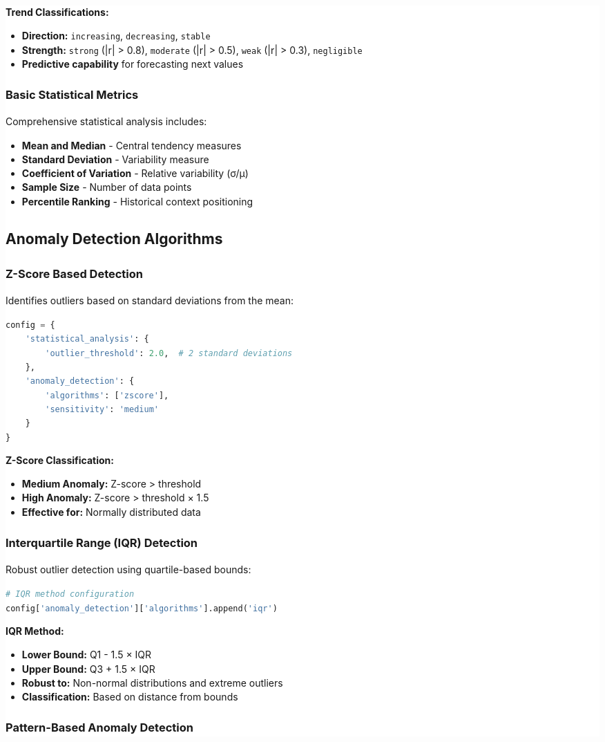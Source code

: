 **Trend Classifications:**
- **Direction:** `increasing`, `decreasing`, `stable`
- **Strength:** `strong` (|r| > 0.8), `moderate` (|r| > 0.5), `weak` (|r| > 0.3), `negligible`
- **Predictive capability** for forecasting next values

### Basic Statistical Metrics

Comprehensive statistical analysis includes:

- **Mean and Median** - Central tendency measures
- **Standard Deviation** - Variability measure
- **Coefficient of Variation** - Relative variability (σ/μ)
- **Sample Size** - Number of data points
- **Percentile Ranking** - Historical context positioning

## Anomaly Detection Algorithms

### Z-Score Based Detection

Identifies outliers based on standard deviations from the mean:

```python
config = {
    'statistical_analysis': {
        'outlier_threshold': 2.0,  # 2 standard deviations
    },
    'anomaly_detection': {
        'algorithms': ['zscore'],
        'sensitivity': 'medium'
    }
}
```

**Z-Score Classification:**
- **Medium Anomaly:** Z-score > threshold
- **High Anomaly:** Z-score > threshold × 1.5
- **Effective for:** Normally distributed data

### Interquartile Range (IQR) Detection

Robust outlier detection using quartile-based bounds:

```python
# IQR method configuration
config['anomaly_detection']['algorithms'].append('iqr')
```

**IQR Method:**
- **Lower Bound:** Q1 - 1.5 × IQR
- **Upper Bound:** Q3 + 1.5 × IQR
- **Robust to:** Non-normal distributions and extreme outliers
- **Classification:** Based on distance from bounds

### Pattern-Based Anomaly Detection
